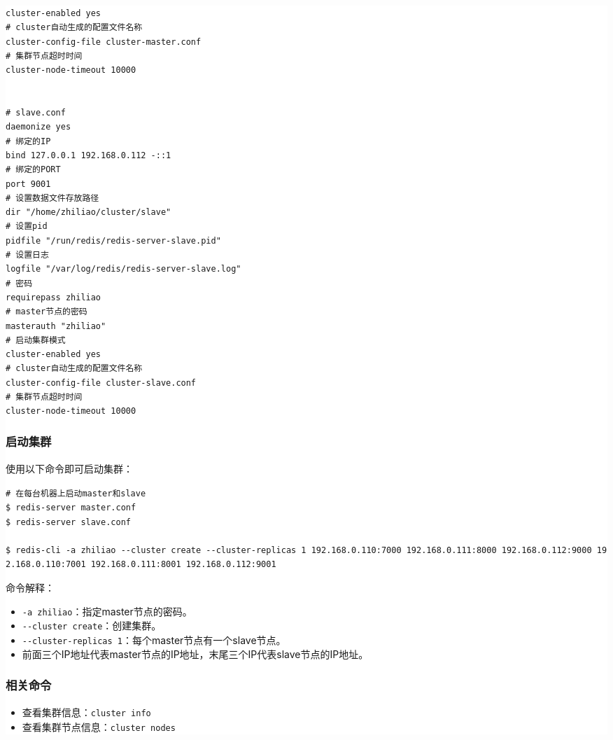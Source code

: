 ```shell
cluster-enabled yes
# cluster自动生成的配置文件名称
cluster-config-file cluster-master.conf
# 集群节点超时时间
cluster-node-timeout 10000


# slave.conf
daemonize yes
# 绑定的IP
bind 127.0.0.1 192.168.0.112 -::1
# 绑定的PORT
port 9001
# 设置数据文件存放路径
dir "/home/zhiliao/cluster/slave"
# 设置pid
pidfile "/run/redis/redis-server-slave.pid"
# 设置日志
logfile "/var/log/redis/redis-server-slave.log"
# 密码
requirepass zhiliao
# master节点的密码
masterauth "zhiliao"
# 启动集群模式
cluster-enabled yes
# cluster自动生成的配置文件名称
cluster-config-file cluster-slave.conf
# 集群节点超时时间
cluster-node-timeout 10000
```

### 启动集群
使用以下命令即可启动集群：

```shell
# 在每台机器上启动master和slave
$ redis-server master.conf
$ redis-server slave.conf

$ redis-cli -a zhiliao --cluster create --cluster-replicas 1 192.168.0.110:7000 192.168.0.111:8000 192.168.0.112:9000 192.168.0.110:7001 192.168.0.111:8001 192.168.0.112:9001
```

命令解释：

+ `-a zhiliao`：指定master节点的密码。
+ `--cluster create`：创建集群。
+ `--cluster-replicas 1`：每个master节点有一个slave节点。
+ 前面三个IP地址代表master节点的IP地址，末尾三个IP代表slave节点的IP地址。

### 相关命令
+ 查看集群信息：`cluster info`
+ 查看集群节点信息：`cluster nodes`
